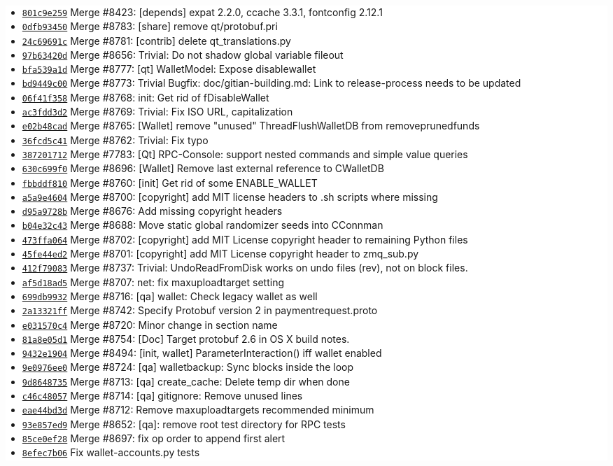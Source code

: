 - [`801c9e259`](https://github.com/betfintpay/betfint/commit/801c9e259) Merge #8423: [depends] expat 2.2.0, ccache 3.3.1, fontconfig 2.12.1
- [`0dfb93450`](https://github.com/betfintpay/betfint/commit/0dfb93450) Merge #8783: [share] remove qt/protobuf.pri
- [`24c69691c`](https://github.com/betfintpay/betfint/commit/24c69691c) Merge #8781: [contrib] delete qt_translations.py
- [`97b63420d`](https://github.com/betfintpay/betfint/commit/97b63420d) Merge #8656: Trivial: Do not shadow global variable fileout
- [`bfa539a1d`](https://github.com/betfintpay/betfint/commit/bfa539a1d) Merge #8777: [qt] WalletModel: Expose disablewallet
- [`bd9449c00`](https://github.com/betfintpay/betfint/commit/bd9449c00) Merge #8773: Trivial Bugfix: doc/gitian-building.md: Link to release-process needs to be updated
- [`06f41f358`](https://github.com/betfintpay/betfint/commit/06f41f358) Merge #8768: init: Get rid of fDisableWallet
- [`ac3fdd3d2`](https://github.com/betfintpay/betfint/commit/ac3fdd3d2) Merge #8769: Trivial: Fix ISO URL, capitalization
- [`e02b48cad`](https://github.com/betfintpay/betfint/commit/e02b48cad) Merge #8765: [Wallet] remove "unused" ThreadFlushWalletDB from removeprunedfunds
- [`36fcd5c41`](https://github.com/betfintpay/betfint/commit/36fcd5c41) Merge #8762: Trivial: Fix typo
- [`387201712`](https://github.com/betfintpay/betfint/commit/387201712) Merge #7783: [Qt] RPC-Console: support nested commands and simple value queries
- [`630c699f0`](https://github.com/betfintpay/betfint/commit/630c699f0) Merge #8696: [Wallet] Remove last external reference to CWalletDB
- [`fbbddf810`](https://github.com/betfintpay/betfint/commit/fbbddf810) Merge #8760: [init] Get rid of some ENABLE_WALLET
- [`a5a9e4604`](https://github.com/betfintpay/betfint/commit/a5a9e4604) Merge #8700: [copyright] add MIT license headers to .sh scripts where missing
- [`d95a9728b`](https://github.com/betfintpay/betfint/commit/d95a9728b) Merge #8676: Add missing copyright headers
- [`b04e32c43`](https://github.com/betfintpay/betfint/commit/b04e32c43) Merge #8688: Move static global randomizer seeds into CConnman
- [`473ffa064`](https://github.com/betfintpay/betfint/commit/473ffa064) Merge #8702: [copyright] add MIT License copyright header to remaining Python files
- [`45fe44ed2`](https://github.com/betfintpay/betfint/commit/45fe44ed2) Merge #8701: [copyright] add MIT License copyright header to zmq_sub.py
- [`412f79083`](https://github.com/betfintpay/betfint/commit/412f79083) Merge #8737: Trivial: UndoReadFromDisk works on undo files (rev), not on block files.
- [`af5d18ad5`](https://github.com/betfintpay/betfint/commit/af5d18ad5) Merge #8707: net: fix maxuploadtarget setting
- [`699db9932`](https://github.com/betfintpay/betfint/commit/699db9932) Merge #8716: [qa] wallet: Check legacy wallet as well
- [`2a13321ff`](https://github.com/betfintpay/betfint/commit/2a13321ff) Merge #8742: Specify Protobuf version 2 in paymentrequest.proto
- [`e031570c4`](https://github.com/betfintpay/betfint/commit/e031570c4) Merge #8720: Minor change in section name
- [`81a8e05d1`](https://github.com/betfintpay/betfint/commit/81a8e05d1) Merge #8754: [Doc] Target protobuf 2.6 in OS X build notes.
- [`9432e1904`](https://github.com/betfintpay/betfint/commit/9432e1904) Merge #8494: [init, wallet] ParameterInteraction() iff wallet enabled
- [`9e0976ee0`](https://github.com/betfintpay/betfint/commit/9e0976ee0) Merge #8724: [qa] walletbackup: Sync blocks inside the loop
- [`9d8648735`](https://github.com/betfintpay/betfint/commit/9d8648735) Merge #8713: [qa] create_cache: Delete temp dir when done
- [`c46c48057`](https://github.com/betfintpay/betfint/commit/c46c48057) Merge #8714: [qa] gitignore: Remove unused lines
- [`eae44bd3d`](https://github.com/betfintpay/betfint/commit/eae44bd3d) Merge #8712: Remove maxuploadtargets recommended minimum
- [`93e857ed9`](https://github.com/betfintpay/betfint/commit/93e857ed9) Merge #8652: [qa]: remove root test directory for RPC tests
- [`85ce0ef28`](https://github.com/betfintpay/betfint/commit/85ce0ef28) Merge #8697: fix op order to append first alert
- [`8efec7b06`](https://github.com/betfintpay/betfint/commit/8efec7b06) Fix wallet-accounts.py tests